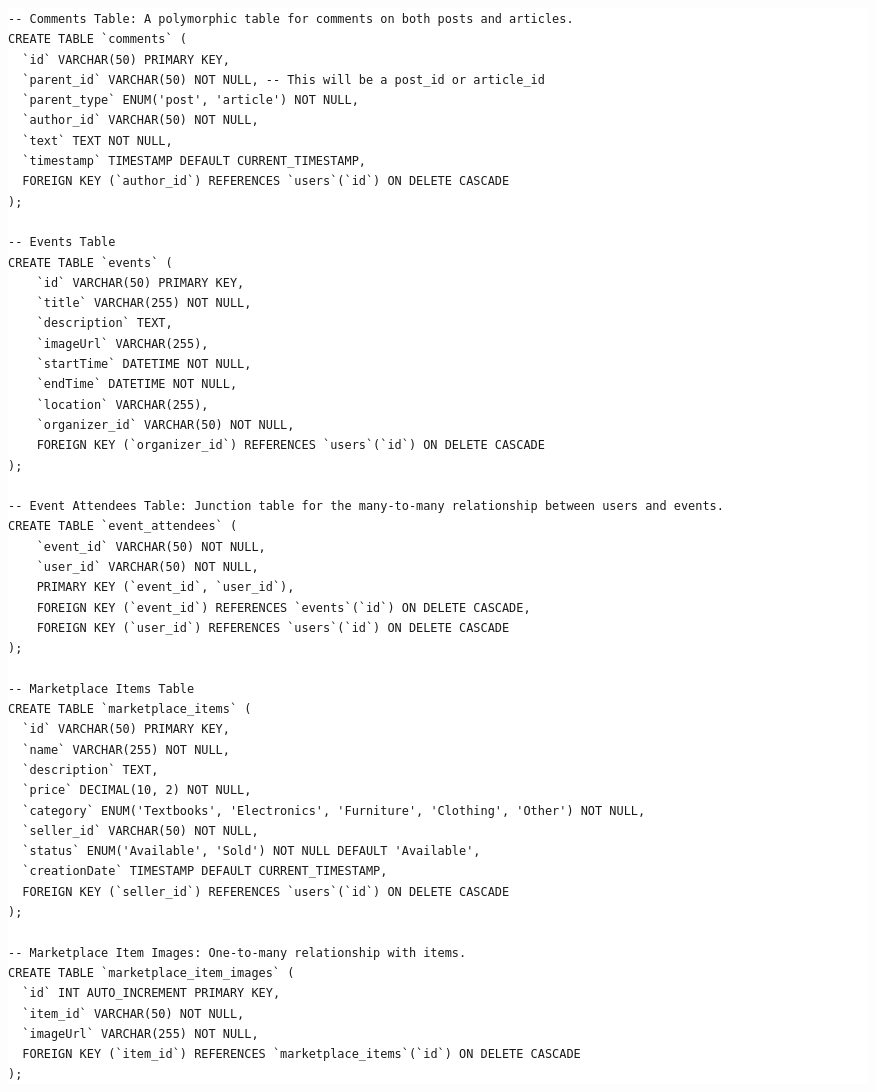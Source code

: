 
    -- Comments Table: A polymorphic table for comments on both posts and articles.
    CREATE TABLE `comments` (
      `id` VARCHAR(50) PRIMARY KEY,
      `parent_id` VARCHAR(50) NOT NULL, -- This will be a post_id or article_id
      `parent_type` ENUM('post', 'article') NOT NULL,
      `author_id` VARCHAR(50) NOT NULL,
      `text` TEXT NOT NULL,
      `timestamp` TIMESTAMP DEFAULT CURRENT_TIMESTAMP,
      FOREIGN KEY (`author_id`) REFERENCES `users`(`id`) ON DELETE CASCADE
    );

    -- Events Table
    CREATE TABLE `events` (
        `id` VARCHAR(50) PRIMARY KEY,
        `title` VARCHAR(255) NOT NULL,
        `description` TEXT,
        `imageUrl` VARCHAR(255),
        `startTime` DATETIME NOT NULL,
        `endTime` DATETIME NOT NULL,
        `location` VARCHAR(255),
        `organizer_id` VARCHAR(50) NOT NULL,
        FOREIGN KEY (`organizer_id`) REFERENCES `users`(`id`) ON DELETE CASCADE
    );

    -- Event Attendees Table: Junction table for the many-to-many relationship between users and events.
    CREATE TABLE `event_attendees` (
        `event_id` VARCHAR(50) NOT NULL,
        `user_id` VARCHAR(50) NOT NULL,
        PRIMARY KEY (`event_id`, `user_id`),
        FOREIGN KEY (`event_id`) REFERENCES `events`(`id`) ON DELETE CASCADE,
        FOREIGN KEY (`user_id`) REFERENCES `users`(`id`) ON DELETE CASCADE
    );

    -- Marketplace Items Table
    CREATE TABLE `marketplace_items` (
      `id` VARCHAR(50) PRIMARY KEY,
      `name` VARCHAR(255) NOT NULL,
      `description` TEXT,
      `price` DECIMAL(10, 2) NOT NULL,
      `category` ENUM('Textbooks', 'Electronics', 'Furniture', 'Clothing', 'Other') NOT NULL,
      `seller_id` VARCHAR(50) NOT NULL,
      `status` ENUM('Available', 'Sold') NOT NULL DEFAULT 'Available',
      `creationDate` TIMESTAMP DEFAULT CURRENT_TIMESTAMP,
      FOREIGN KEY (`seller_id`) REFERENCES `users`(`id`) ON DELETE CASCADE
    );

    -- Marketplace Item Images: One-to-many relationship with items.
    CREATE TABLE `marketplace_item_images` (
      `id` INT AUTO_INCREMENT PRIMARY KEY,
      `item_id` VARCHAR(50) NOT NULL,
      `imageUrl` VARCHAR(255) NOT NULL,
      FOREIGN KEY (`item_id`) REFERENCES `marketplace_items`(`id`) ON DELETE CASCADE
    );
    